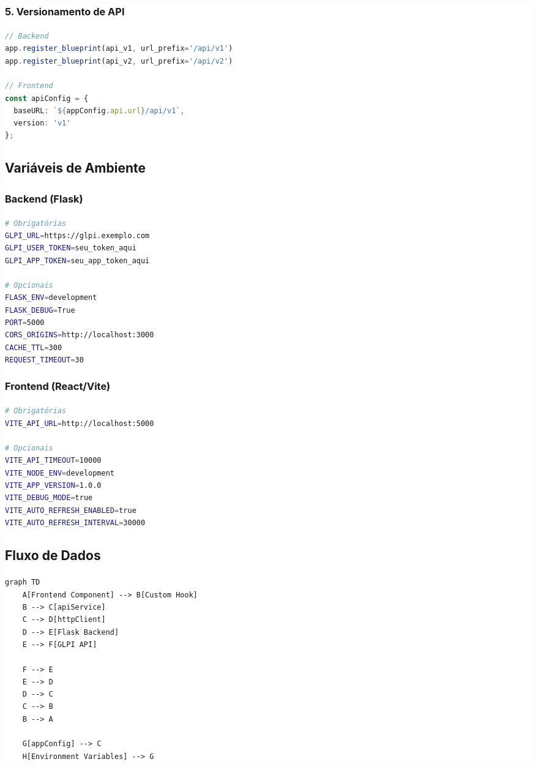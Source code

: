 ### 5. Versionamento de API
```typescript
// Backend
app.register_blueprint(api_v1, url_prefix='/api/v1')
app.register_blueprint(api_v2, url_prefix='/api/v2')

// Frontend
const apiConfig = {
  baseURL: `${appConfig.api.url}/api/v1`,
  version: 'v1'
};
```

## Variáveis de Ambiente

### Backend (Flask)
```bash
# Obrigatórias
GLPI_URL=https://glpi.exemplo.com
GLPI_USER_TOKEN=seu_token_aqui
GLPI_APP_TOKEN=seu_app_token_aqui

# Opcionais
FLASK_ENV=development
FLASK_DEBUG=True
PORT=5000
CORS_ORIGINS=http://localhost:3000
CACHE_TTL=300
REQUEST_TIMEOUT=30
```

### Frontend (React/Vite)
```bash
# Obrigatórias
VITE_API_URL=http://localhost:5000

# Opcionais
VITE_API_TIMEOUT=10000
VITE_NODE_ENV=development
VITE_APP_VERSION=1.0.0
VITE_DEBUG_MODE=true
VITE_AUTO_REFRESH_ENABLED=true
VITE_AUTO_REFRESH_INTERVAL=30000
```

## Fluxo de Dados

```mermaid
graph TD
    A[Frontend Component] --> B[Custom Hook]
    B --> C[apiService]
    C --> D[httpClient]
    D --> E[Flask Backend]
    E --> F[GLPI API]
    
    F --> E
    E --> D
    D --> C
    C --> B
    B --> A
    
    G[appConfig] --> C
    H[Environment Variables] --> G
```